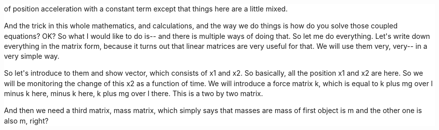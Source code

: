   <span m='906540'>of</span> <span m='906630'>position</span> <span m='907100'>acceleration</span>
  <span m='908420'>with</span> <span m='908630'>a</span> <span m='908690'>constant</span>
  <span m='909200'>term</span> <span m='909920'>except</span> <span m='910190'>that</span>
  <span m='910310'>things</span> <span m='910790'>here</span> <span m='911050'>are</span>
  <span m='911120'>a</span> <span m='911150'>little</span> <span m='911330'>mixed.</span>
  </p><p><span m='913130'>And</span> <span m='913310'>the</span> <span m='913430'>trick</span>
  <span m='914210'>in</span> <span m='914330'>this</span> <span m='914480'>whole</span>
  <span m='916220'>mathematics,</span> <span m='916970'>and</span> <span m='917090'>calculations,</span>
  <span m='918160'>and</span> <span m='918920'>the</span> <span m='919070'>way</span>
  <span m='919310'>we</span> <span m='919460'>do</span> <span m='919670'>things</span>
  <span m='920540'>is</span> <span m='920780'>how</span> <span m='921110'>do</span>
  <span m='921230'>you</span> <span m='922310'>solve</span> <span m='923180'>those</span>
  <span m='923420'>coupled</span> <span m='923810'>equations?</span> <span m='925820'>OK?</span>
  <span m='926860'>So</span> <span m='927100'>what</span> <span m='927280'>I</span>
  <span m='927370'>would</span> <span m='927520'>like</span> <span m='927730'>to</span>
  <span m='927880'>do</span> <span m='928750'>is--</span> <span m='930660'>and</span>
  <span m='930880'>there is</span> <span m='931330'>multiple</span> <span m='931750'>ways</span>
  <span m='931990'>of</span> <span m='932080'>doing</span> <span m='932380'>that.</span>
  <span m='932950'>So</span> <span m='933100'>let</span> <span m='933310'>me</span>
  <span m='934240'>do</span> <span m='934420'>everything.</span> <span m='934840'>Let's</span>
  <span m='935050'>write</span> <span m='935350'>down</span> <span m='935710'>everything</span>
  <span m='936100'>in</span> <span m='936190'>the</span> <span m='936280'>matrix</span>
  <span m='936830'>form,</span> <span m='938250'>because</span> <span m='938520'>it</span>
  <span m='938580'>turns</span> <span m='938880'>out</span> <span m='939000'>that</span>
  <span m='939160'>linear</span> <span m='939510'>matrices</span> <span m='940110'>are</span>
  <span m='940170'>very</span> <span m='940350'>useful</span> <span m='940680'>for</span>
  <span m='940830'>that.</span> <span m='941400'>We</span> <span m='941570'>will</span>
  <span m='941700'>use</span> <span m='941910'>them</span> <span m='942180'>very,</span>
  <span m='942510'>very--</span> <span m='943060'>in a</span> <span m='943110'>very</span>
  <span m='943290'>simple</span> <span m='943650'>way.</span> </p><p><span m='944410'>So</span>
  <span m='944460'>let's</span> <span m='944670'>introduce</span> <span m='946620'>to</span>
  <span m='946860'>them</span> <span m='947070'>and</span> <span m='947160'>show</span>
  <span m='947400'>vector,</span> <span m='948210'>which</span> <span m='948450'>consists</span>
  <span m='949050'>of</span> <span m='950940'>x1</span> <span m='952560'>and</span>
  <span m='952770'>x2.</span> <span m='953790'>So</span> <span m='953910'>basically,</span>
  <span m='956030'>all</span> <span m='956180'>the</span> <span m='956300'>position</span>
  <span m='957080'>x1</span> <span m='957530'>and</span> <span m='957650'>x2</span>
  <span m='958460'>are</span> <span m='958520'>here.</span> <span m='958880'>So</span>
  <span m='959570'>we</span> <span m='959690'>will</span> <span m='959840'>be</span>
  <span m='959900'>monitoring</span> <span m='960680'>the</span> <span m='961220'>change</span>
  <span m='961670'>of</span> <span m='961820'>this</span> <span m='962010'>x2</span>
  <span m='962900'>as</span> <span m='963080'>a</span> <span m='963140'>function</span>
  <span m='963530'>of</span> <span m='963650'>time.</span> <span m='964460'>We</span>
  <span m='964910'>will</span> <span m='965150'>introduce</span> <span m='966255'>a</span>
  <span m='966740'>force</span> <span m='967100'>matrix</span> <span m='968560'>k,</span>
  <span m='969900'>which</span> <span m='970070'>is</span> <span m='970610'>equal</span>
  <span m='971530'>to</span> <span m='973130'>k</span> <span m='974225'>plus</span>
  <span m='976134'>mg</span> <span m='976900'>over</span> <span m='977398'>l</span>
  <span m='981140'>minus</span> <span m='981410'>k</span> <span m='982060'>here,</span>
  <span m='983610'>minus</span> <span m='983910'>k</span> <span m='984240'>here,</span>
  <span m='985440'>k</span> <span m='985800'>plus</span> <span m='987390'>mg</span>
  <span m='988340'>over</span> <span m='988520'>l</span> <span m='988740'>there.</span>
  <span m='989600'>This</span> <span m='989790'>is</span> <span m='989910'>a</span>
  <span m='990000'>two</span> <span m='990210'>by</span> <span m='990420'>two</span>
  <span m='990570'>matrix.</span> </p><p><span m='992340'>And</span> <span m='992430'>then</span>
  <span m='992550'>we need</span> <span m='992750'>a</span> <span m='992850'>third</span>
  <span m='993210'>matrix,</span> <span m='996240'>mass matrix,</span> <span m='997140'>which</span>
  <span m='997350'>simply</span> <span m='997800'>says</span> <span m='998160'>that</span>
  <span m='999600'>masses</span> <span m='1000230'>are</span> <span m='1002430'>mass</span>
  <span m='1002720'>of</span> <span m='1003300'>first</span> <span m='1003690'>object</span>
  <span m='1004080'>is m</span> <span m='1005070'>and</span> <span m='1005190'>the</span>
  <span m='1005280'>other</span> <span m='1005430'>one</span> <span m='1005540'>is</span>
  <span m='1005720'>also</span> <span m='1006100'>m,</span> <span m='1006360'>right?</span>